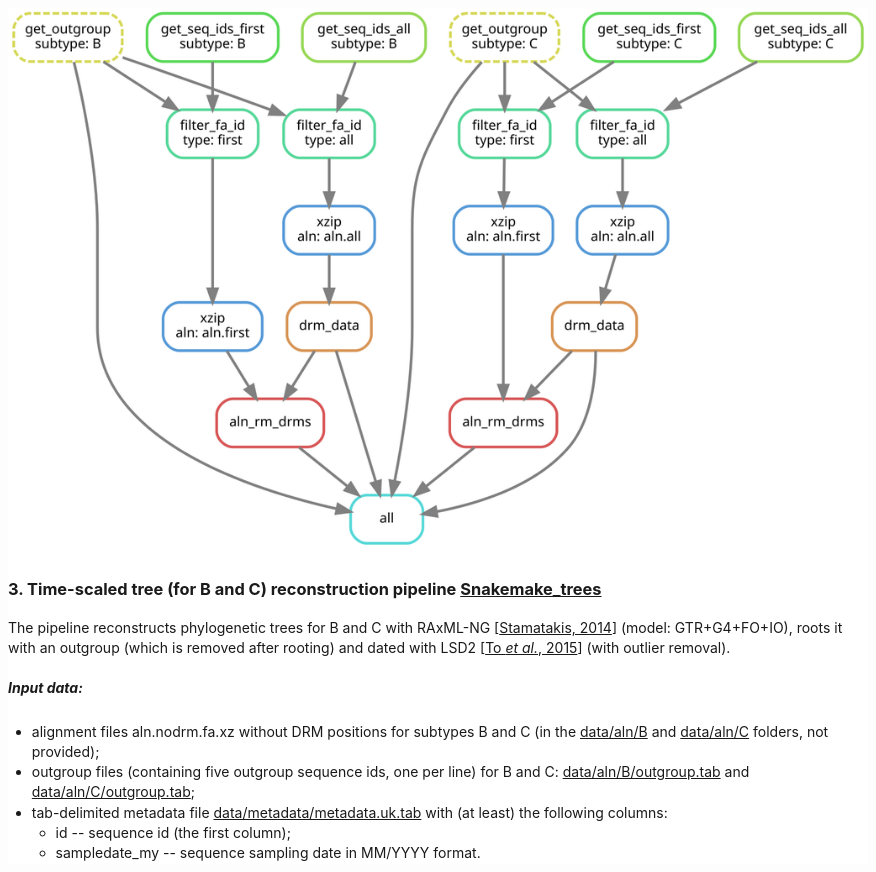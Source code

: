 ![MSA pipeline](snakemake/pipeline_aln.svg)


### 3. Time-scaled tree (for B and C) reconstruction pipeline [Snakemake_trees](snakemake/Snakemake_trees)

The pipeline reconstructs phylogenetic trees for B and C with RAxML-NG [[Stamatakis, 2014](https://doi.org/10.1093/bioinformatics/btu033)] (model: GTR+G4+FO+IO),
roots it with an outgroup (which is removed after rooting) and dated with LSD2 [[To *et al.*, 2015](https://academic.oup.com/sysbio/article/65/1/82/2461506)] (with outlier removal). 


##### Input data:
* alignment files aln.nodrm.fa.xz without DRM positions 
for subtypes B and C (in the [data/aln/B](data/aln/B) and [data/aln/C](data/aln/C) folders, not provided);
* outgroup files (containing five outgroup sequence ids, one per line)
for B and C:
[data/aln/B/outgroup.tab](data/aln/B/outgroup.tab) 
and [data/aln/C/outgroup.tab](data/aln/C/outgroup.tab);
* tab-delimited metadata file [data/metadata/metadata.uk.tab](data/metadata/metadata.uk.tab)
with (at least) the following columns:
  * id -- sequence id (the first column);
  * sampledate_my	-- sequence sampling date in MM/YYYY format.
